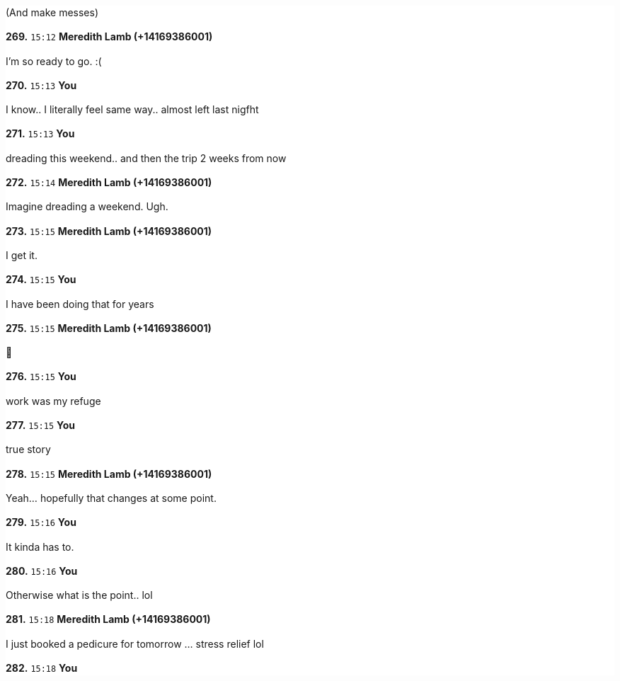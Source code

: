 \(And make messes\)


**269.** `15:12` **Meredith Lamb (+14169386001)**

I’m so ready to go\. :\(


**270.** `15:13` **You**

I know\.\. I literally feel same way\.\. almost left last nigfht


**271.** `15:13` **You**

dreading this weekend\.\. and then the trip 2 weeks from now


**272.** `15:14` **Meredith Lamb (+14169386001)**

Imagine dreading a weekend\. Ugh\.


**273.** `15:15` **Meredith Lamb (+14169386001)**

I get it\.


**274.** `15:15` **You**

I have been doing that for years


**275.** `15:15` **Meredith Lamb (+14169386001)**

😬


**276.** `15:15` **You**

work was my refuge


**277.** `15:15` **You**

true story


**278.** `15:15` **Meredith Lamb (+14169386001)**

Yeah… hopefully that changes at some point\.


**279.** `15:16` **You**

It kinda has to\.


**280.** `15:16` **You**

Otherwise what is the point\.\. lol


**281.** `15:18` **Meredith Lamb (+14169386001)**

I just booked a pedicure for tomorrow … stress relief lol


**282.** `15:18` **You**
